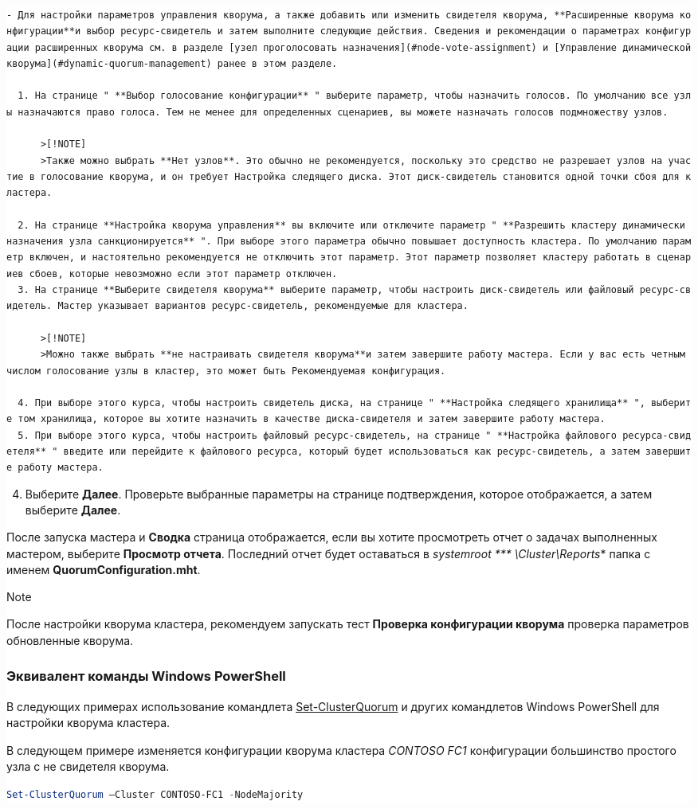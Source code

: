     - Для настройки параметров управления кворума, а также добавить или изменить свидетеля кворума, **Расширенные кворума конфигурации**и выбор ресурс-свидетель и затем выполните следующие действия. Сведения и рекомендации о параметрах конфигурации расширенных кворума см. в разделе [узел проголосовать назначения](#node-vote-assignment) и [Управление динамической кворума](#dynamic-quorum-management) ранее в этом разделе.

      1. На странице " **Выбор голосование конфигурации** " выберите параметр, чтобы назначить голосов. По умолчанию все узлы назначаются право голоса. Тем не менее для определенных сценариев, вы можете назначать голосов подмножеству узлов.

          >[!NOTE]
          >Также можно выбрать **Нет узлов**. Это обычно не рекомендуется, поскольку это средство не разрешает узлов на участие в голосование кворума, и он требует Настройка следящего диска. Этот диск-свидетель становится одной точки сбоя для кластера.

      2. На странице **Настройка кворума управления** вы включите или отключите параметр " **Разрешить кластеру динамически назначения узла санкционируется** ". При выборе этого параметра обычно повышает доступность кластера. По умолчанию параметр включен, и настоятельно рекомендуется не отключить этот параметр. Этот параметр позволяет кластеру работать в сценариев сбоев, которые невозможно если этот параметр отключен.
      3. На странице **Выберите свидетеля кворума** выберите параметр, чтобы настроить диск-свидетель или файловый ресурс-свидетель. Мастер указывает вариантов ресурс-свидетель, рекомендуемые для кластера.

          >[!NOTE]
          >Можно также выбрать **не настраивать свидетеля кворума**и затем завершите работу мастера. Если у вас есть четным числом голосование узлы в кластер, это может быть Рекомендуемая конфигурация.

      4. При выборе этого курса, чтобы настроить свидетель диска, на странице " **Настройка следящего хранилища** ", выберите том хранилища, которое вы хотите назначить в качестве диска-свидетеля и затем завершите работу мастера.
      5. При выборе этого курса, чтобы настроить файловый ресурс-свидетель, на странице " **Настройка файлового ресурса-свидетеля** " введите или перейдите к файлового ресурса, который будет использоваться как ресурс-свидетель, а затем завершите работу мастера.

4. Выберите **Далее**. Проверьте выбранные параметры на странице подтверждения, которое отображается, а затем выберите **Далее**.

После запуска мастера и **Сводка** страница отображается, если вы хотите просмотреть отчет о задачах выполненных мастером, выберите **Просмотр отчета**. Последний отчет будет оставаться в *systemroot *** \\Cluster\\Reports** папка с именем **QuorumConfiguration.mht**.

>[!NOTE]
>После настройки кворума кластера, рекомендуем запускать тест **Проверка конфигурации кворума** проверка параметров обновленные кворума.

### Эквивалент команды Windows PowerShell

В следующих примерах использование командлета [Set-ClusterQuorum](https://docs.microsoft.com/powershell/module/failoverclusters/set-clusterquorum?view=win10-ps) и других командлетов Windows PowerShell для настройки кворума кластера.

В следующем примере изменяется конфигурации кворума кластера *CONTOSO FC1* конфигурации большинство простого узла с не свидетеля кворума.

```PowerShell
Set-ClusterQuorum –Cluster CONTOSO-FC1 -NodeMajority
```
